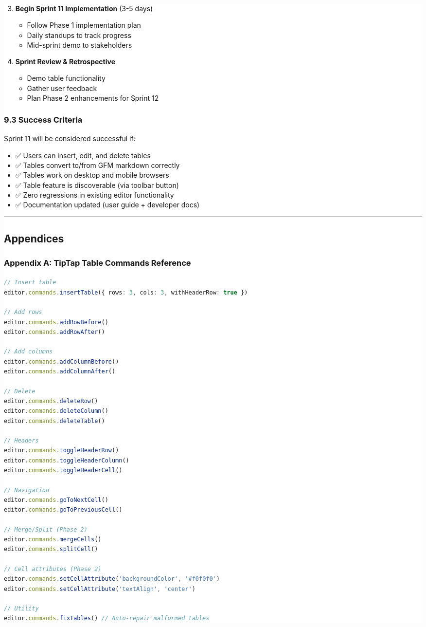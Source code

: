 3. **Begin Sprint 11 Implementation** (3-5 days)
   - Follow Phase 1 implementation plan
   - Daily standups to track progress
   - Mid-sprint demo to stakeholders

4. **Sprint Review & Retrospective**
   - Demo table functionality
   - Gather user feedback
   - Plan Phase 2 enhancements for Sprint 12

### 9.3 Success Criteria

Sprint 11 will be considered successful if:
- ✅ Users can insert, edit, and delete tables
- ✅ Tables convert to/from GFM markdown correctly
- ✅ Tables work on desktop and mobile browsers
- ✅ Table feature is discoverable (via toolbar button)
- ✅ Zero regressions in existing editor functionality
- ✅ Documentation updated (user guide + developer docs)

---

## Appendices

### Appendix A: TipTap Table Commands Reference

```typescript
// Insert table
editor.commands.insertTable({ rows: 3, cols: 3, withHeaderRow: true })

// Add rows
editor.commands.addRowBefore()
editor.commands.addRowAfter()

// Add columns
editor.commands.addColumnBefore()
editor.commands.addColumnAfter()

// Delete
editor.commands.deleteRow()
editor.commands.deleteColumn()
editor.commands.deleteTable()

// Headers
editor.commands.toggleHeaderRow()
editor.commands.toggleHeaderColumn()
editor.commands.toggleHeaderCell()

// Navigation
editor.commands.goToNextCell()
editor.commands.goToPreviousCell()

// Merge/Split (Phase 2)
editor.commands.mergeCells()
editor.commands.splitCell()

// Cell attributes (Phase 2)
editor.commands.setCellAttribute('backgroundColor', '#f0f0f0')
editor.commands.setCellAttribute('textAlign', 'center')

// Utility
editor.commands.fixTables() // Auto-repair malformed tables
```

